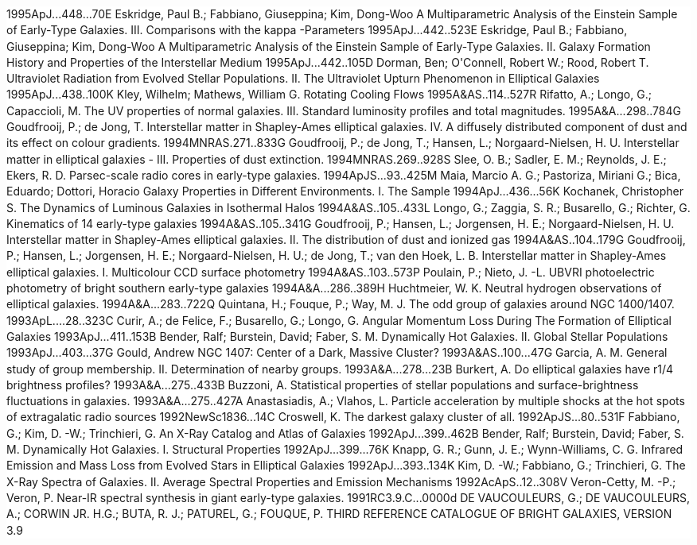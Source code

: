  1995ApJ...448...70E  Eskridge, Paul B.; Fabbiano, Giuseppina; Kim, Dong-Woo   A Multiparametric Analysis of the Einstein Sample of Early-Type Galaxies. III. Comparisons with the kappa -Parameters
 1995ApJ...442..523E  Eskridge, Paul B.; Fabbiano, Giuseppina; Kim, Dong-Woo   A Multiparametric Analysis of the Einstein Sample of Early-Type Galaxies. II. Galaxy Formation History and Properties of the Interstellar Medium
 1995ApJ...442..105D  Dorman, Ben; O'Connell, Robert W.; Rood, Robert T.       Ultraviolet Radiation from Evolved Stellar Populations. II. The Ultraviolet Upturn Phenomenon in Elliptical Galaxies
 1995ApJ...438..100K  Kley, Wilhelm; Mathews, William G.                       Rotating Cooling Flows
 1995A&AS..114..527R  Rifatto, A.; Longo, G.; Capaccioli, M.                   The UV properties of normal galaxies. III. Standard luminosity profiles and total magnitudes.
 1995A&A...298..784G  Goudfrooij, P.; de Jong, T.                              Interstellar matter in Shapley-Ames elliptical galaxies. IV. A diffusely distributed component of dust and its effect on colour gradients.
 1994MNRAS.271..833G  Goudfrooij, P.; de Jong, T.; Hansen, L.; Norgaard-Nielsen, H. U. Interstellar matter in elliptical galaxies - III. Properties of dust extinction.
 1994MNRAS.269..928S  Slee, O. B.; Sadler, E. M.; Reynolds, J. E.; Ekers, R. D. Parsec-scale radio cores in early-type galaxies.
 1994ApJS...93..425M  Maia, Marcio A. G.; Pastoriza, Miriani G.; Bica, Eduardo; Dottori, Horacio Galaxy Properties in Different Environments. I. The Sample
 1994ApJ...436...56K  Kochanek, Christopher S.                                 The Dynamics of Luminous Galaxies in Isothermal Halos
 1994A&AS..105..433L  Longo, G.; Zaggia, S. R.; Busarello, G.; Richter, G.     Kinematics of 14 early-type galaxies
 1994A&AS..105..341G  Goudfrooij, P.; Hansen, L.; Jorgensen, H. E.; Norgaard-Nielsen, H. U. Interstellar matter in Shapley-Ames elliptical galaxies. II. The distribution of dust and ionized gas
 1994A&AS..104..179G  Goudfrooij, P.; Hansen, L.; Jorgensen, H. E.; Norgaard-Nielsen, H. U.; de Jong, T.; van den Hoek, L. B. Interstellar matter in Shapley-Ames elliptical galaxies. I. Multicolour CCD surface photometry
 1994A&AS..103..573P  Poulain, P.; Nieto, J. -L.                               UBVRI photoelectric photometry of bright southern early-type galaxies
 1994A&A...286..389H  Huchtmeier, W. K.                                        Neutral hydrogen observations of elliptical galaxies.
 1994A&A...283..722Q  Quintana, H.; Fouque, P.; Way, M. J.                     The odd group of galaxies around NGC 1400/1407.
 1993ApL....28..323C  Curir, A.; de Felice, F.; Busarello, G.; Longo, G.       Angular Momentum Loss During The Formation of Elliptical Galaxies
 1993ApJ...411..153B  Bender, Ralf; Burstein, David; Faber, S. M.              Dynamically Hot Galaxies. II. Global Stellar Populations
 1993ApJ...403...37G  Gould, Andrew                                            NGC 1407: Center of a Dark, Massive Cluster?
 1993A&AS..100...47G  Garcia, A. M.                                            General study of group membership. II. Determination of nearby groups.
 1993A&A...278...23B  Burkert, A.                                              Do elliptical galaxies have r1/4 brightness profiles?
 1993A&A...275..433B  Buzzoni, A.                                              Statistical properties of stellar populations and surface-brightness fluctuations in galaxies.
 1993A&A...275..427A  Anastasiadis, A.; Vlahos, L.                             Particle acceleration by multiple shocks at the hot spots of extragalatic radio sources
 1992NewSc1836...14C  Croswell, K.                                             The darkest galaxy cluster of all.
 1992ApJS...80..531F  Fabbiano, G.; Kim, D. -W.; Trinchieri, G.                An X-Ray Catalog and Atlas of Galaxies
 1992ApJ...399..462B  Bender, Ralf; Burstein, David; Faber, S. M.              Dynamically Hot Galaxies. I. Structural Properties
 1992ApJ...399...76K  Knapp, G. R.; Gunn, J. E.; Wynn-Williams, C. G.          Infrared Emission and Mass Loss from Evolved Stars in Elliptical Galaxies
 1992ApJ...393..134K  Kim, D. -W.; Fabbiano, G.; Trinchieri, G.                The X-Ray Spectra of Galaxies. II. Average Spectral Properties and Emission Mechanisms
 1992AcApS..12..308V  Veron-Cetty, M. -P.; Veron, P.                           Near-IR spectral synthesis in giant early-type galaxies.
 1991RC3.9.C...0000d  DE VAUCOULEURS, G.; DE VAUCOULEURS, A.; CORWIN JR. H.G.; BUTA, R. J.; PATUREL, G.; FOUQUE, P. THIRD REFERENCE CATALOGUE OF BRIGHT GALAXIES, VERSION 3.9
